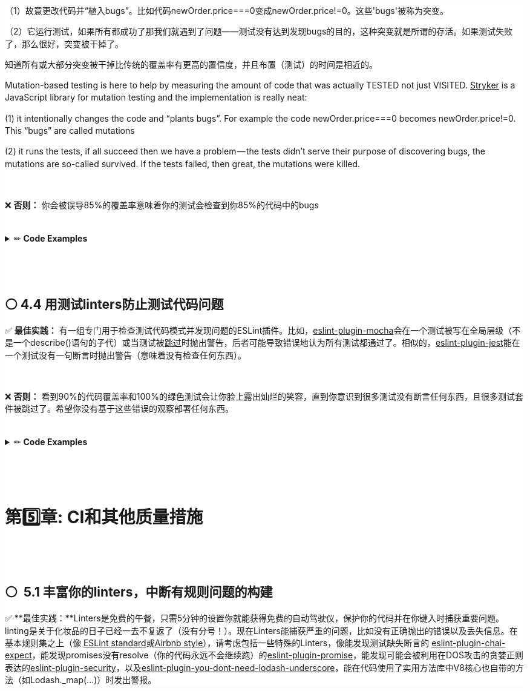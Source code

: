 （1）故意更改代码并“植入bugs”。比如代码newOrder.price===0变成newOrder.price!=0。这些'bugs'被称为突变。

（2）它运行测试，如果所有都成功了那我们就遇到了问题——测试没有达到发现bugs的目的，这种突变就是所谓的存活。如果测试失败了，那么很好，突变被干掉了。

知道所有或大部分突变被干掉比传统的覆盖率有更高的置信度，并且布置（测试）的时间是相近的。

Mutation-based testing is here to help by measuring the amount of code that was actually TESTED not just VISITED. [Stryker](https://stryker-mutator.io/) is a JavaScript library for mutation testing and the implementation is really neat:

(1) it intentionally changes the code and “plants bugs”. For example the code newOrder.price===0 becomes newOrder.price!=0. This “bugs” are called mutations

(2) it runs the tests, if all succeed then we have a problem — the tests didn’t serve their purpose of discovering bugs, the mutations are so-called survived. If the tests failed, then great, the mutations were killed.

<br/>


❌ **否则：** 你会被误导85%的覆盖率意味着你的测试会检查到你85%的代码中的bugs

<br/>

<details><summary>✏ <b>Code Examples</b></summary></details>



<br/><br/>

## ⚪ ️4.4 用测试linters防止测试代码问题

:white_check_mark: **最佳实践：** 有一组专门用于检查测试代码模式并发现问题的ESLint插件。比如，[eslint-plugin-mocha](https://www.npmjs.com/package/eslint-plugin-mocha)会在一个测试被写在全局层级（不是一个describe()语句的子代）或当测试被[跳过](https://mochajs.org/#inclusive-tests)时抛出警告，后者可能导致错误地认为所有测试都通过了。相似的，[eslint-plugin-jest](https://github.com/jest-community/eslint-plugin-jest)能在一个测试没有一句断言时抛出警告（意味着没有检查任何东西）。

<br/>


❌ **否则：** 看到90%的代码覆盖率和100%的绿色测试会让你脸上露出灿烂的笑容，直到你意识到很多测试没有断言任何东西，且很多测试套件被跳过了。希望你没有基于这些错误的观察部署任何东西。


<br/>
<details><summary>✏ <b>Code Examples</b></summary></details>

<br/><br/>


# 第5️⃣章: CI和其他质量措施

<br/><br/>

## ⚪ ️ 5.1 丰富你的linters，中断有规则问题的构建

:white_check_mark: **最佳实践：**Linters是免费的午餐，只需5分钟的设置你就能获得免费的自动驾驶仪，保护你的代码并在你键入时捕获重要问题。linting是关于化妆品的日子已经一去不复返了（没有分号！）。现在Linters能捕获严重的问题，比如没有正确抛出的错误以及丢失信息。在基本规则集之上（像 [ESLint standard](https://www.npmjs.com/package/eslint-plugin-standard)或[Airbnb style](https://www.npmjs.com/package/eslint-config-airbnb)），请考虑包括一些特殊的Linters，像能发现测试缺失断言的 [eslint-plugin-chai-expect](https://www.npmjs.com/package/eslint-plugin-chai-expect)，能发现promises没有resolve（你的代码永远不会继续跑）的[eslint-plugin-promise](https://www.npmjs.com/package/eslint-plugin-promise?activeTab=readme)，能发现可能会被利用在DOS攻击的贪婪正则表达的[eslint-plugin-security](https://www.npmjs.com/package/eslint-plugin-security?activeTab=readme)，以及[eslint-plugin-you-dont-need-lodash-underscore](https://www.npmjs.com/package/eslint-plugin-you-dont-need-lodash-underscore)，能在代码使用了实用方法库中V8核心也自带的方法（如Lodash._map(...)）时发出警报。
